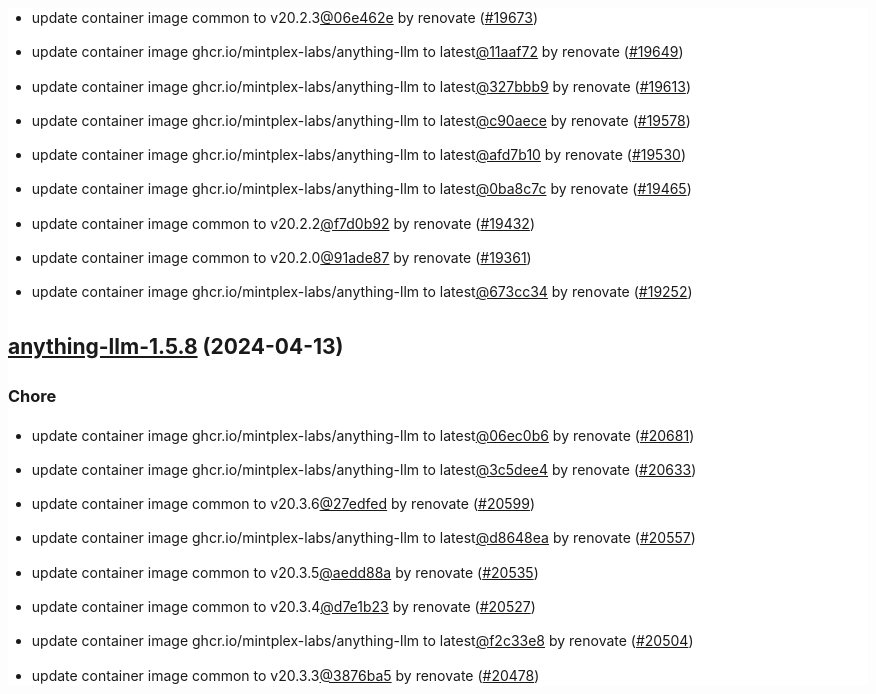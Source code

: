 - update container image common to v20.2.3[@06e462e](https://github.com/06e462e) by renovate ([#19673](https://github.com/truecharts/charts/issues/19673))

- update container image ghcr.io/mintplex-labs/anything-llm to latest[@11aaf72](https://github.com/11aaf72) by renovate ([#19649](https://github.com/truecharts/charts/issues/19649))

- update container image ghcr.io/mintplex-labs/anything-llm to latest[@327bbb9](https://github.com/327bbb9) by renovate ([#19613](https://github.com/truecharts/charts/issues/19613))

- update container image ghcr.io/mintplex-labs/anything-llm to latest[@c90aece](https://github.com/c90aece) by renovate ([#19578](https://github.com/truecharts/charts/issues/19578))

- update container image ghcr.io/mintplex-labs/anything-llm to latest[@afd7b10](https://github.com/afd7b10) by renovate ([#19530](https://github.com/truecharts/charts/issues/19530))

- update container image ghcr.io/mintplex-labs/anything-llm to latest[@0ba8c7c](https://github.com/0ba8c7c) by renovate ([#19465](https://github.com/truecharts/charts/issues/19465))

- update container image common to v20.2.2[@f7d0b92](https://github.com/f7d0b92) by renovate ([#19432](https://github.com/truecharts/charts/issues/19432))

- update container image common to v20.2.0[@91ade87](https://github.com/91ade87) by renovate ([#19361](https://github.com/truecharts/charts/issues/19361))

- update container image ghcr.io/mintplex-labs/anything-llm to latest[@673cc34](https://github.com/673cc34) by renovate ([#19252](https://github.com/truecharts/charts/issues/19252))


## [anything-llm-1.5.8](https://github.com/truecharts/charts/compare/anything-llm-1.3.0...anything-llm-1.5.8) (2024-04-13)

### Chore



- update container image ghcr.io/mintplex-labs/anything-llm to latest[@06ec0b6](https://github.com/06ec0b6) by renovate ([#20681](https://github.com/truecharts/charts/issues/20681))

- update container image ghcr.io/mintplex-labs/anything-llm to latest[@3c5dee4](https://github.com/3c5dee4) by renovate ([#20633](https://github.com/truecharts/charts/issues/20633))

- update container image common to v20.3.6[@27edfed](https://github.com/27edfed) by renovate ([#20599](https://github.com/truecharts/charts/issues/20599))

- update container image ghcr.io/mintplex-labs/anything-llm to latest[@d8648ea](https://github.com/d8648ea) by renovate ([#20557](https://github.com/truecharts/charts/issues/20557))

- update container image common to v20.3.5[@aedd88a](https://github.com/aedd88a) by renovate ([#20535](https://github.com/truecharts/charts/issues/20535))

- update container image common to v20.3.4[@d7e1b23](https://github.com/d7e1b23) by renovate ([#20527](https://github.com/truecharts/charts/issues/20527))

- update container image ghcr.io/mintplex-labs/anything-llm to latest[@f2c33e8](https://github.com/f2c33e8) by renovate ([#20504](https://github.com/truecharts/charts/issues/20504))

- update container image common to v20.3.3[@3876ba5](https://github.com/3876ba5) by renovate ([#20478](https://github.com/truecharts/charts/issues/20478))
